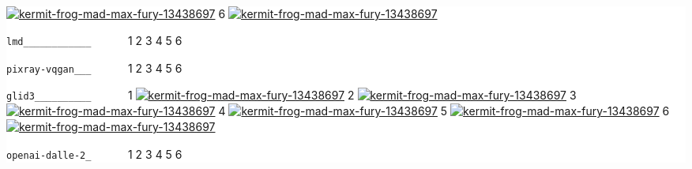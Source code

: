 <a href="output/renders/kermit-frog-mad-max-fury-13438697/ldif-5.png"><img alt="kermit-frog-mad-max-fury-13438697" src="output/renders/kermit-frog-mad-max-fury-13438697/ldif-5.png" width="150px" /></a>
6
<a href="output/renders/kermit-frog-mad-max-fury-13438697/ldif-6.png"><img alt="kermit-frog-mad-max-fury-13438697" src="output/renders/kermit-frog-mad-max-fury-13438697/ldif-6.png" width="150px" /></a>


<span style="width:150px; display:inline-block; border-botttom:1px solid #ccc;">`lmd____________` </span>
1
2
3
4
5
6


<span style="width:150px; display:inline-block; border-botttom:1px solid #ccc;">`pixray-vqgan___` </span>
1
2
3
4
5
6


<span style="width:150px; display:inline-block; border-botttom:1px solid #ccc;">`glid3__________` </span>
1
<a href="output/renders/kermit-frog-mad-max-fury-13438697/glid3-1.png"><img alt="kermit-frog-mad-max-fury-13438697" src="output/renders/kermit-frog-mad-max-fury-13438697/glid3-1.png" width="150px" /></a>
2
<a href="output/renders/kermit-frog-mad-max-fury-13438697/glid3-2.png"><img alt="kermit-frog-mad-max-fury-13438697" src="output/renders/kermit-frog-mad-max-fury-13438697/glid3-2.png" width="150px" /></a>
3
<a href="output/renders/kermit-frog-mad-max-fury-13438697/glid3-3.png"><img alt="kermit-frog-mad-max-fury-13438697" src="output/renders/kermit-frog-mad-max-fury-13438697/glid3-3.png" width="150px" /></a>
4
<a href="output/renders/kermit-frog-mad-max-fury-13438697/glid3-4.png"><img alt="kermit-frog-mad-max-fury-13438697" src="output/renders/kermit-frog-mad-max-fury-13438697/glid3-4.png" width="150px" /></a>
5
<a href="output/renders/kermit-frog-mad-max-fury-13438697/glid3-5.png"><img alt="kermit-frog-mad-max-fury-13438697" src="output/renders/kermit-frog-mad-max-fury-13438697/glid3-5.png" width="150px" /></a>
6
<a href="output/renders/kermit-frog-mad-max-fury-13438697/glid3-6.png"><img alt="kermit-frog-mad-max-fury-13438697" src="output/renders/kermit-frog-mad-max-fury-13438697/glid3-6.png" width="150px" /></a>


<span style="width:150px; display:inline-block; border-botttom:1px solid #ccc;">`openai-dalle-2_` </span>
1
2
3
4
5
6
